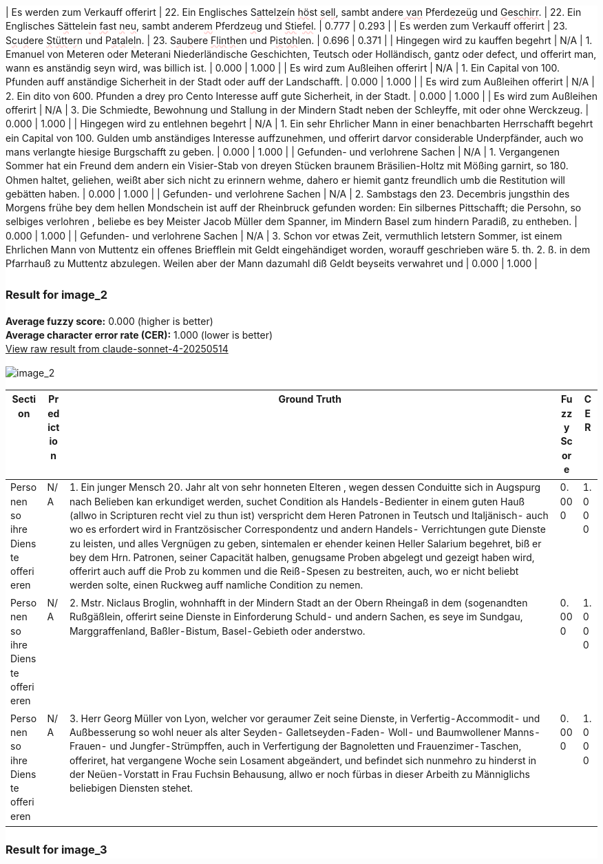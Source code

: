 | Es werden zum Verkauff offerirt | 22. Ein Englisches S<span class="diff">a</span>ttel<span class="diff">z</span>e<span class="diff">í</span>n <span class="diff">hö</span>st <span class="diff">s</span>e<span class="diff">ll</span>, sambt andere<span class="diff"> van</span> Pferd<span class="diff">e</span>ze<span class="diff">ü</span>g und <span class="diff">G</span>e<span class="diff">schirr</span>. | 22. Ein Englisches S<span class="diff">ä</span>ttele<span class="diff">i</span>n <span class="diff">fa</span>st <span class="diff">n</span>e<span class="diff">u</span>, sambt andere<span class="diff">m</span> Pferdze<span class="diff">u</span>g und <span class="diff">Sti</span>e<span class="diff">fel</span>. | 0.777 | 0.293 |
| Es werden zum Verkauff offerirt | 23. S<span class="diff">c</span>u<span class="diff">d</span>ere <span class="diff">S</span>t<span class="diff">ütt</span>e<span class="diff">r</span>n und P<span class="diff">a</span>t<span class="diff">a</span>le<span class="diff">l</span>n. | 23. S<span class="diff">a</span>u<span class="diff">b</span>ere <span class="diff">Flin</span>t<span class="diff">h</span>en und P<span class="diff">is</span>t<span class="diff">oh</span>len. | 0.696 | 0.371 |
| Hingegen wird zu kauffen begehrt | N/A | 1. Emanuel von Meteren oder Meterani Niederländische Geschichten, Teutsch oder Holländisch, gantz oder defect, und offerirt man, wann es anständig seyn wird, was billich ist. | 0.000 | 1.000 |
| Es wird zum Außleihen offerirt | N/A | 1. Ein Capital von 100. Pfunden auff anständige Sicherheit in der Stadt oder auff der Landschafft. | 0.000 | 1.000 |
| Es wird zum Außleihen offerirt | N/A | 2. Ein dito von 600. Pfunden a drey pro Cento Interesse auff gute Sicherheit, in der Stadt. | 0.000 | 1.000 |
| Es wird zum Außleihen offerirt | N/A | 3. Die Schmiedte, Bewohnung und Stallung in der Mindern Stadt neben der Schleyffe, mit oder ohne Werckzeug. | 0.000 | 1.000 |
| Hingegen wird zu entlehnen begehrt | N/A | 1. Ein sehr Ehrlicher Mann in einer benachbarten Herrschafft begehrt ein Capital von 100. Gulden umb anständiges Interesse auffzunehmen, und offerirt darvor considerable Underpfänder, auch wo mans verlangte hiesige Burgschafft zu geben. | 0.000 | 1.000 |
| Gefunden- und verlohrene Sachen | N/A | 1. Vergangenen Sommer hat ein Freund dem andern ein Visier-Stab von dreyen Stücken braunem Bräsilien-Holtz mit Mößing garnirt, so 180. Ohmen haltet, geliehen, weißt aber sich nicht zu erinnern wehme, dahero er hiemit gantz freundlich umb die Restitution will gebätten haben. | 0.000 | 1.000 |
| Gefunden- und verlohrene Sachen | N/A | 2. Sambstags den 23. Decembris jungsthin des Morgens frühe bey dem hellen Mondschein ist auff der Rheinbruck gefunden worden: Ein silbernes Pittschafft; die Persohn, so selbiges verlohren , beliebe es bey Meister Jacob Müller dem Spanner, im Mindern Basel zum hindern Paradiß, zu entheben. | 0.000 | 1.000 |
| Gefunden- und verlohrene Sachen | N/A | 3. Schon vor etwas Zeit, vermuthlich letstern Sommer, ist einem Ehrlichen Mann von Muttentz ein offenes Briefflein mit Geldt eingehändiget worden, worauff geschrieben wäre 5. th. 2. ß. in dem Pfarrhauß zu Muttentz abzulegen. Weilen aber der Mann dazumahl diß Geldt beyseits verwahret und | 0.000 | 1.000 |


### Result for image_2
**Average fuzzy score:** 0.000 (higher is better)<br>**Average character error rate (CER):** 1.000 (lower is better)<br>[View raw result from claude-sonnet-4-20250514](https://github.com/RISE-UNIBAS/humanities_data_benchmark/blob/main/results/2025-09-30/T0099/request_T0099_image_2.json)

<img src="https://github.com/RISE-UNIBAS/humanities_data_benchmark/blob/main/benchmarks/fraktur/images/image_2.jpg?raw=true" alt="image_2" width="800px">

<style>
.diff { text-decoration: underline; text-decoration-color: #ffcccc; text-decoration-style: wavy; }
</style>

| Section | Prediction | Ground Truth | Fuzzy Score | CER |
|---------|------------|--------------|-------------|-----|
| Personen so ihre Dienste offerieren | N/A | 1. Ein junger Mensch 20. Jahr alt von sehr honneten Elteren , wegen dessen Conduitte sich in Augspurg nach Belieben kan erkundiget werden, suchet Condition als Handels-Bedienter in einem guten Hauß (allwo in Scripturen recht viel zu thun ist) verspricht dem Heren Patronen in Teutsch und Italjänisch- auch wo es erfordert wird in Frantzösischer Correspondentz und andern Handels- Verrichtungen gute Dienste zu leisten, und alles Vergnügen zu geben, sintemalen er ehender keinen Heller Salarium begehret, biß er bey dem Hrn. Patronen, seiner Capacität halben, genugsame Proben abgelegt und gezeigt haben wird, offerirt auch auff die Prob zu kommen und die Reiß-Spesen zu bestreiten, auch, wo er nicht beliebt werden solte, einen Ruckweg auff namliche Condition zu nemen. | 0.000 | 1.000 |
| Personen so ihre Dienste offerieren | N/A | 2. Mstr. Niclaus Broglin, wohnhafft in der Mindern Stadt an der Obern Rheingaß in dem (sogenandten Rußgäßlein, offerirt seine Dienste in Einforderung Schuld- und andern Sachen, es seye im Sundgau, Marggraffenland, Baßler-Bistum, Basel-Gebieth oder anderstwo. | 0.000 | 1.000 |
| Personen so ihre Dienste offerieren | N/A | 3. Herr Georg Müller von Lyon, welcher vor geraumer Zeit seine Dienste, in Verfertig-Accommodit- und Außbesserung so wohl neuer als alter Seyden- Galletseyden-Faden- Woll- und Baumwollener Manns-Frauen- und Jungfer-Strümpffen, auch in Verfertigung der Bagnoletten und Frauenzimer-Taschen, offeriret, hat vergangene Woche sein Losament abgeändert, und befindet sich nunmehro zu hinderst in der Neüen-Vorstatt in Frau Fuchsin Behausung, allwo er noch fürbas in dieser Arbeith zu Männiglichs beliebigen Diensten stehet. | 0.000 | 1.000 |


### Result for image_3